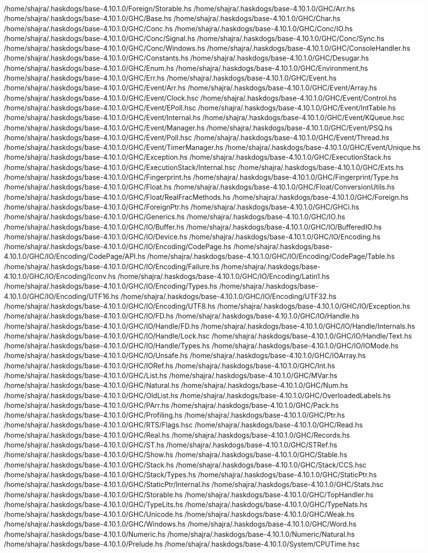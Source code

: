 /home/shajra/.haskdogs/base-4.10.1.0/Foreign/Storable.hs /home/shajra/.haskdogs/base-4.10.1.0/GHC/Arr.hs /home/shajra/.haskdogs/base-4.10.1.0/GHC/Base.hs /home/shajra/.haskdogs/base-4.10.1.0/GHC/Char.hs /home/shajra/.haskdogs/base-4.10.1.0/GHC/Conc.hs /home/shajra/.haskdogs/base-4.10.1.0/GHC/Conc/IO.hs /home/shajra/.haskdogs/base-4.10.1.0/GHC/Conc/Signal.hs /home/shajra/.haskdogs/base-4.10.1.0/GHC/Conc/Sync.hs /home/shajra/.haskdogs/base-4.10.1.0/GHC/Conc/Windows.hs /home/shajra/.haskdogs/base-4.10.1.0/GHC/ConsoleHandler.hs /home/shajra/.haskdogs/base-4.10.1.0/GHC/Constants.hs /home/shajra/.haskdogs/base-4.10.1.0/GHC/Desugar.hs /home/shajra/.haskdogs/base-4.10.1.0/GHC/Enum.hs /home/shajra/.haskdogs/base-4.10.1.0/GHC/Environment.hs /home/shajra/.haskdogs/base-4.10.1.0/GHC/Err.hs /home/shajra/.haskdogs/base-4.10.1.0/GHC/Event.hs /home/shajra/.haskdogs/base-4.10.1.0/GHC/Event/Arr.hs /home/shajra/.haskdogs/base-4.10.1.0/GHC/Event/Array.hs /home/shajra/.haskdogs/base-4.10.1.0/GHC/Event/Clock.hsc /home/shajra/.haskdogs/base-4.10.1.0/GHC/Event/Control.hs /home/shajra/.haskdogs/base-4.10.1.0/GHC/Event/EPoll.hsc /home/shajra/.haskdogs/base-4.10.1.0/GHC/Event/IntTable.hs /home/shajra/.haskdogs/base-4.10.1.0/GHC/Event/Internal.hs /home/shajra/.haskdogs/base-4.10.1.0/GHC/Event/KQueue.hsc /home/shajra/.haskdogs/base-4.10.1.0/GHC/Event/Manager.hs /home/shajra/.haskdogs/base-4.10.1.0/GHC/Event/PSQ.hs /home/shajra/.haskdogs/base-4.10.1.0/GHC/Event/Poll.hsc /home/shajra/.haskdogs/base-4.10.1.0/GHC/Event/Thread.hs /home/shajra/.haskdogs/base-4.10.1.0/GHC/Event/TimerManager.hs /home/shajra/.haskdogs/base-4.10.1.0/GHC/Event/Unique.hs /home/shajra/.haskdogs/base-4.10.1.0/GHC/Exception.hs /home/shajra/.haskdogs/base-4.10.1.0/GHC/ExecutionStack.hs /home/shajra/.haskdogs/base-4.10.1.0/GHC/ExecutionStack/Internal.hsc /home/shajra/.haskdogs/base-4.10.1.0/GHC/Exts.hs /home/shajra/.haskdogs/base-4.10.1.0/GHC/Fingerprint.hs /home/shajra/.haskdogs/base-4.10.1.0/GHC/Fingerprint/Type.hs /home/shajra/.haskdogs/base-4.10.1.0/GHC/Float.hs /home/shajra/.haskdogs/base-4.10.1.0/GHC/Float/ConversionUtils.hs /home/shajra/.haskdogs/base-4.10.1.0/GHC/Float/RealFracMethods.hs /home/shajra/.haskdogs/base-4.10.1.0/GHC/Foreign.hs /home/shajra/.haskdogs/base-4.10.1.0/GHC/ForeignPtr.hs /home/shajra/.haskdogs/base-4.10.1.0/GHC/GHCi.hs /home/shajra/.haskdogs/base-4.10.1.0/GHC/Generics.hs /home/shajra/.haskdogs/base-4.10.1.0/GHC/IO.hs /home/shajra/.haskdogs/base-4.10.1.0/GHC/IO/Buffer.hs /home/shajra/.haskdogs/base-4.10.1.0/GHC/IO/BufferedIO.hs /home/shajra/.haskdogs/base-4.10.1.0/GHC/IO/Device.hs /home/shajra/.haskdogs/base-4.10.1.0/GHC/IO/Encoding.hs /home/shajra/.haskdogs/base-4.10.1.0/GHC/IO/Encoding/CodePage.hs /home/shajra/.haskdogs/base-4.10.1.0/GHC/IO/Encoding/CodePage/API.hs /home/shajra/.haskdogs/base-4.10.1.0/GHC/IO/Encoding/CodePage/Table.hs /home/shajra/.haskdogs/base-4.10.1.0/GHC/IO/Encoding/Failure.hs /home/shajra/.haskdogs/base-4.10.1.0/GHC/IO/Encoding/Iconv.hs /home/shajra/.haskdogs/base-4.10.1.0/GHC/IO/Encoding/Latin1.hs /home/shajra/.haskdogs/base-4.10.1.0/GHC/IO/Encoding/Types.hs /home/shajra/.haskdogs/base-4.10.1.0/GHC/IO/Encoding/UTF16.hs /home/shajra/.haskdogs/base-4.10.1.0/GHC/IO/Encoding/UTF32.hs /home/shajra/.haskdogs/base-4.10.1.0/GHC/IO/Encoding/UTF8.hs /home/shajra/.haskdogs/base-4.10.1.0/GHC/IO/Exception.hs /home/shajra/.haskdogs/base-4.10.1.0/GHC/IO/FD.hs /home/shajra/.haskdogs/base-4.10.1.0/GHC/IO/Handle.hs /home/shajra/.haskdogs/base-4.10.1.0/GHC/IO/Handle/FD.hs /home/shajra/.haskdogs/base-4.10.1.0/GHC/IO/Handle/Internals.hs /home/shajra/.haskdogs/base-4.10.1.0/GHC/IO/Handle/Lock.hsc /home/shajra/.haskdogs/base-4.10.1.0/GHC/IO/Handle/Text.hs /home/shajra/.haskdogs/base-4.10.1.0/GHC/IO/Handle/Types.hs /home/shajra/.haskdogs/base-4.10.1.0/GHC/IO/IOMode.hs /home/shajra/.haskdogs/base-4.10.1.0/GHC/IO/Unsafe.hs /home/shajra/.haskdogs/base-4.10.1.0/GHC/IOArray.hs /home/shajra/.haskdogs/base-4.10.1.0/GHC/IORef.hs /home/shajra/.haskdogs/base-4.10.1.0/GHC/Int.hs /home/shajra/.haskdogs/base-4.10.1.0/GHC/List.hs /home/shajra/.haskdogs/base-4.10.1.0/GHC/MVar.hs /home/shajra/.haskdogs/base-4.10.1.0/GHC/Natural.hs /home/shajra/.haskdogs/base-4.10.1.0/GHC/Num.hs /home/shajra/.haskdogs/base-4.10.1.0/GHC/OldList.hs /home/shajra/.haskdogs/base-4.10.1.0/GHC/OverloadedLabels.hs /home/shajra/.haskdogs/base-4.10.1.0/GHC/PArr.hs /home/shajra/.haskdogs/base-4.10.1.0/GHC/Pack.hs /home/shajra/.haskdogs/base-4.10.1.0/GHC/Profiling.hs /home/shajra/.haskdogs/base-4.10.1.0/GHC/Ptr.hs /home/shajra/.haskdogs/base-4.10.1.0/GHC/RTS/Flags.hsc /home/shajra/.haskdogs/base-4.10.1.0/GHC/Read.hs /home/shajra/.haskdogs/base-4.10.1.0/GHC/Real.hs /home/shajra/.haskdogs/base-4.10.1.0/GHC/Records.hs /home/shajra/.haskdogs/base-4.10.1.0/GHC/ST.hs /home/shajra/.haskdogs/base-4.10.1.0/GHC/STRef.hs /home/shajra/.haskdogs/base-4.10.1.0/GHC/Show.hs /home/shajra/.haskdogs/base-4.10.1.0/GHC/Stable.hs /home/shajra/.haskdogs/base-4.10.1.0/GHC/Stack.hs /home/shajra/.haskdogs/base-4.10.1.0/GHC/Stack/CCS.hsc /home/shajra/.haskdogs/base-4.10.1.0/GHC/Stack/Types.hs /home/shajra/.haskdogs/base-4.10.1.0/GHC/StaticPtr.hs /home/shajra/.haskdogs/base-4.10.1.0/GHC/StaticPtr/Internal.hs /home/shajra/.haskdogs/base-4.10.1.0/GHC/Stats.hsc /home/shajra/.haskdogs/base-4.10.1.0/GHC/Storable.hs /home/shajra/.haskdogs/base-4.10.1.0/GHC/TopHandler.hs /home/shajra/.haskdogs/base-4.10.1.0/GHC/TypeLits.hs /home/shajra/.haskdogs/base-4.10.1.0/GHC/TypeNats.hs /home/shajra/.haskdogs/base-4.10.1.0/GHC/Unicode.hs /home/shajra/.haskdogs/base-4.10.1.0/GHC/Weak.hs /home/shajra/.haskdogs/base-4.10.1.0/GHC/Windows.hs /home/shajra/.haskdogs/base-4.10.1.0/GHC/Word.hs /home/shajra/.haskdogs/base-4.10.1.0/Numeric.hs /home/shajra/.haskdogs/base-4.10.1.0/Numeric/Natural.hs /home/shajra/.haskdogs/base-4.10.1.0/Prelude.hs /home/shajra/.haskdogs/base-4.10.1.0/System/CPUTime.hsc